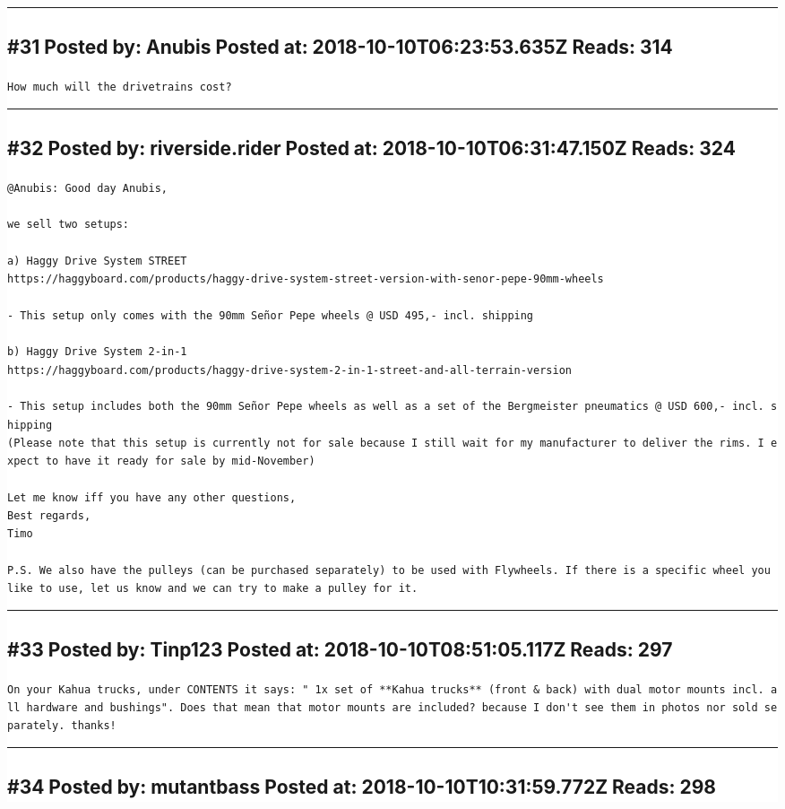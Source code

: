 
---
## \#31 Posted by: Anubis Posted at: 2018-10-10T06:23:53.635Z Reads: 314

```
How much will the drivetrains cost?
```

---
## \#32 Posted by: riverside.rider Posted at: 2018-10-10T06:31:47.150Z Reads: 324

```
@Anubis: Good day Anubis,

we sell two setups:

a) Haggy Drive System STREET
https://haggyboard.com/products/haggy-drive-system-street-version-with-senor-pepe-90mm-wheels 

- This setup only comes with the 90mm Señor Pepe wheels @ USD 495,- incl. shipping

b) Haggy Drive System 2-in-1
https://haggyboard.com/products/haggy-drive-system-2-in-1-street-and-all-terrain-version

- This setup includes both the 90mm Señor Pepe wheels as well as a set of the Bergmeister pneumatics @ USD 600,- incl. shipping
(Please note that this setup is currently not for sale because I still wait for my manufacturer to deliver the rims. I expect to have it ready for sale by mid-November)

Let me know iff you have any other questions,
Best regards,
Timo

P.S. We also have the pulleys (can be purchased separately) to be used with Flywheels. If there is a specific wheel you like to use, let us know and we can try to make a pulley for it.
```

---
## \#33 Posted by: Tinp123 Posted at: 2018-10-10T08:51:05.117Z Reads: 297

```
On your Kahua trucks, under CONTENTS it says: " 1x set of **Kahua trucks** (front & back) with dual motor mounts incl. all hardware and bushings". Does that mean that motor mounts are included? because I don't see them in photos nor sold separately. thanks!
```

---
## \#34 Posted by: mutantbass Posted at: 2018-10-10T10:31:59.772Z Reads: 298
